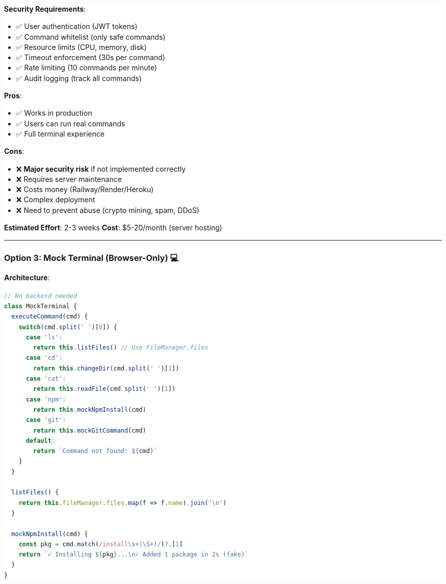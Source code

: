 **Security Requirements**:
- ✅ User authentication (JWT tokens)
- ✅ Command whitelist (only safe commands)
- ✅ Resource limits (CPU, memory, disk)
- ✅ Timeout enforcement (30s per command)
- ✅ Rate limiting (10 commands per minute)
- ✅ Audit logging (track all commands)

**Pros**:
- ✅ Works in production
- ✅ Users can run real commands
- ✅ Full terminal experience

**Cons**:
- ❌ **Major security risk** if not implemented correctly
- ❌ Requires server maintenance
- ❌ Costs money (Railway/Render/Heroku)
- ❌ Complex deployment
- ❌ Need to prevent abuse (crypto mining, spam, DDoS)

**Estimated Effort**: 2-3 weeks
**Cost**: $5-20/month (server hosting)

---

### Option 3: Mock Terminal (Browser-Only) 💻

**Architecture**:
```javascript
// No backend needed
class MockTerminal {
  executeCommand(cmd) {
    switch(cmd.split(' ')[0]) {
      case 'ls':
        return this.listFiles() // Use FileManager.files
      case 'cd':
        return this.changeDir(cmd.split(' ')[1])
      case 'cat':
        return this.readFile(cmd.split(' ')[1])
      case 'npm':
        return this.mockNpmInstall(cmd)
      case 'git':
        return this.mockGitCommand(cmd)
      default:
        return `Command not found: ${cmd}`
    }
  }
  
  listFiles() {
    return this.fileManager.files.map(f => f.name).join('\n')
  }
  
  mockNpmInstall(cmd) {
    const pkg = cmd.match(/install\s+(\S+)/)?.[1]
    return `✓ Installing ${pkg}...\n✓ Added 1 package in 2s (fake)`
  }
}
```
